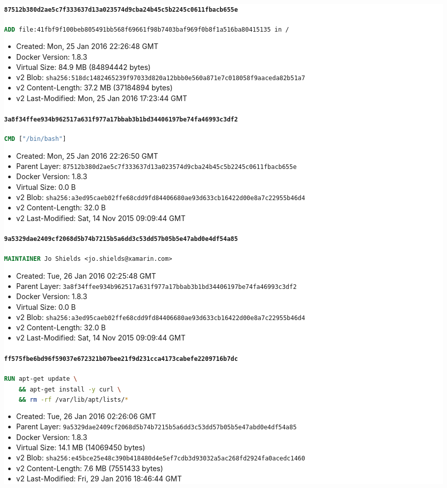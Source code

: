#### `87512b380d2ae5c7f333637d13a023574d9cba24b45c5b2245c0611fbacb655e`

```dockerfile
ADD file:41fbf9f100beb805491bb568f69661f98b7403baf969f0b8f1a516ba80415135 in /
```

-	Created: Mon, 25 Jan 2016 22:26:48 GMT
-	Docker Version: 1.8.3
-	Virtual Size: 84.9 MB (84894442 bytes)
-	v2 Blob: `sha256:518dc1482465239f97033d820a12bbb0e560a871e7c018058f9aaceda82b51a7`
-	v2 Content-Length: 37.2 MB (37184894 bytes)
-	v2 Last-Modified: Mon, 25 Jan 2016 17:23:44 GMT

#### `3a8f34ffee934b962517a631f977a17bbab3b1bd34406197be74fa46993c3df2`

```dockerfile
CMD ["/bin/bash"]
```

-	Created: Mon, 25 Jan 2016 22:26:50 GMT
-	Parent Layer: `87512b380d2ae5c7f333637d13a023574d9cba24b45c5b2245c0611fbacb655e`
-	Docker Version: 1.8.3
-	Virtual Size: 0.0 B
-	v2 Blob: `sha256:a3ed95caeb02ffe68cdd9fd84406680ae93d633cb16422d00e8a7c22955b46d4`
-	v2 Content-Length: 32.0 B
-	v2 Last-Modified: Sat, 14 Nov 2015 09:09:44 GMT

#### `9a5329dae2409cf2068d5b74b7215b5a6dd3c53dd57b05b5e47abd0e4df54a85`

```dockerfile
MAINTAINER Jo Shields <jo.shields@xamarin.com>
```

-	Created: Tue, 26 Jan 2016 02:25:48 GMT
-	Parent Layer: `3a8f34ffee934b962517a631f977a17bbab3b1bd34406197be74fa46993c3df2`
-	Docker Version: 1.8.3
-	Virtual Size: 0.0 B
-	v2 Blob: `sha256:a3ed95caeb02ffe68cdd9fd84406680ae93d633cb16422d00e8a7c22955b46d4`
-	v2 Content-Length: 32.0 B
-	v2 Last-Modified: Sat, 14 Nov 2015 09:09:44 GMT

#### `ff575fbe6bd96f59037e672321b07bee21f9d231cca4173cabefe2209716b7dc`

```dockerfile
RUN apt-get update \
	&& apt-get install -y curl \
	&& rm -rf /var/lib/apt/lists/*
```

-	Created: Tue, 26 Jan 2016 02:26:06 GMT
-	Parent Layer: `9a5329dae2409cf2068d5b74b7215b5a6dd3c53dd57b05b5e47abd0e4df54a85`
-	Docker Version: 1.8.3
-	Virtual Size: 14.1 MB (14069450 bytes)
-	v2 Blob: `sha256:e45bce25e48c390b418480d4e5ef7cdb3d93032a5ac268fd2924fa0acedc1460`
-	v2 Content-Length: 7.6 MB (7551433 bytes)
-	v2 Last-Modified: Fri, 29 Jan 2016 18:46:44 GMT
